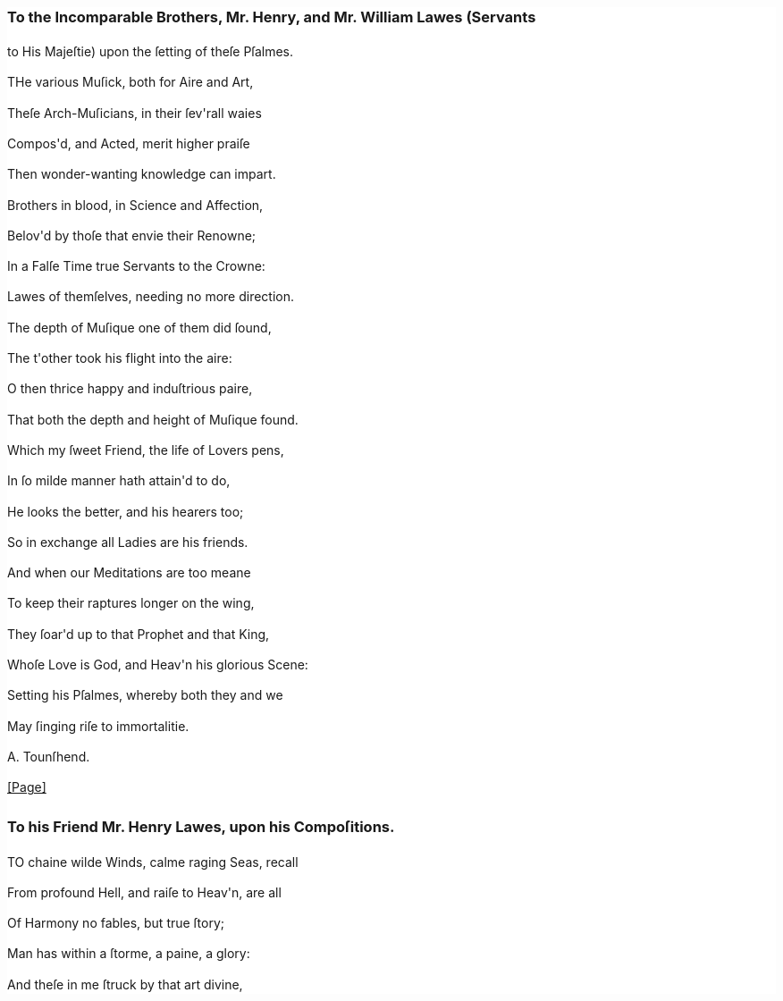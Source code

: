 ### To the Incomparable Brothers, Mr. Henry, and Mr. William Lawes (Servants
to His Majeſtie) upon the ſetting of theſe Pſalmes.

THe various Muſick, both for Aire and Art,

Theſe Arch-Muſicians, in their ſev'rall waies

Compos'd, and Acted, merit higher praiſe

Then wonder-wanting knowledge can impart.

Brothers in blood, in Science and Affection,

Belov'd by thoſe that envie their Renowne;

In a Falſe Time true Servants to the Crowne:

Lawes of themſelves, needing no more direction.

The depth of Muſique one of them did ſound,

The t'other took his flight into the aire:

O then thrice happy and induſtrious paire,

That both the depth and height of Muſique found.

Which my ſweet Friend, the life of Lovers pens,

In ſo milde manner hath attain'd to do,

He looks the better, and his hearers too;

So in exchange all Ladies are his friends.

And when our Meditations are too meane

To keep their raptures longer on the wing,

They ſoar'd up to that Prophet and that King,

Whoſe Love is God, and Heav'n his glorious Scene:

Setting his Pſalmes, whereby both they and we

May ſinging riſe to immortalitie.

A. Tounſhend.

[[Page]](http://eebo.chadwyck.com/downloadtiff?vid=99539&page=5)

### To his Friend Mr. Henry Lawes, upon his Compoſitions.

TO chaine wilde Winds, calme raging Seas, recall

From profound Hell, and raiſe to Heav'n, are all

Of Harmony no fables, but true ſtory;

Man has within a ſtorme, a paine, a glory:

And theſe in me ſtruck by that art divine,
